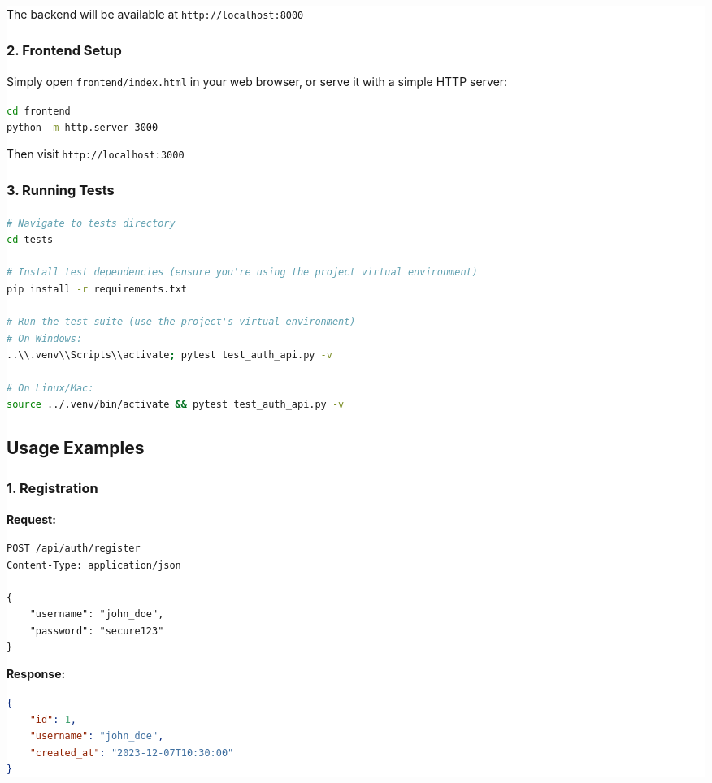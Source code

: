 The backend will be available at `http://localhost:8000`

### 2. Frontend Setup

Simply open `frontend/index.html` in your web browser, or serve it with a simple HTTP server:

```bash
cd frontend
python -m http.server 3000
```

Then visit `http://localhost:3000`

### 3. Running Tests

```bash
# Navigate to tests directory
cd tests

# Install test dependencies (ensure you're using the project virtual environment)
pip install -r requirements.txt

# Run the test suite (use the project's virtual environment)
# On Windows:
..\\.venv\\Scripts\\activate; pytest test_auth_api.py -v

# On Linux/Mac:
source ../.venv/bin/activate && pytest test_auth_api.py -v
```

## Usage Examples

### 1. Registration

**Request:**
```http
POST /api/auth/register
Content-Type: application/json

{
    "username": "john_doe",
    "password": "secure123"
}
```

**Response:**
```json
{
    "id": 1,
    "username": "john_doe",
    "created_at": "2023-12-07T10:30:00"
}
```
